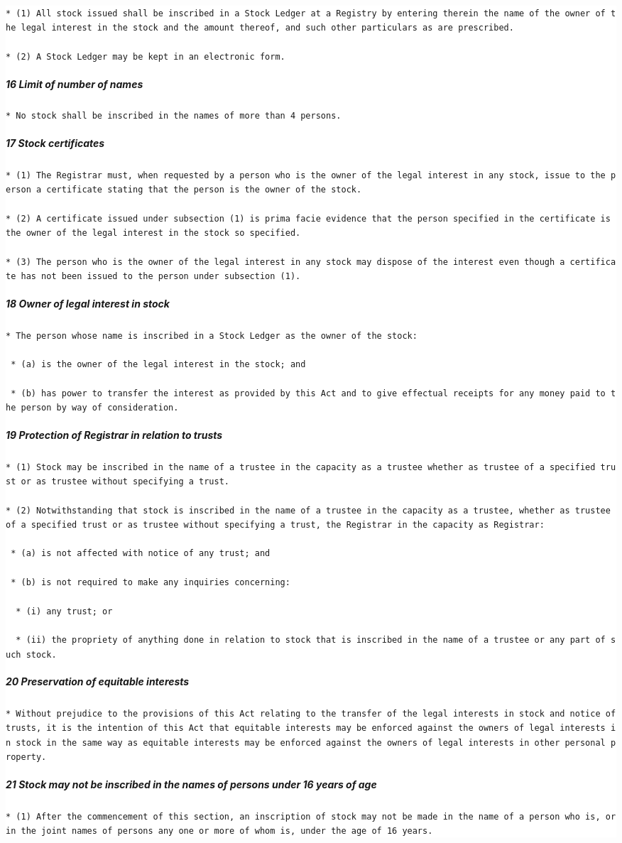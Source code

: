     * (1) All stock issued shall be inscribed in a Stock Ledger at a Registry by entering therein the name of the owner of the legal interest in the stock and the amount thereof, and such other particulars as are prescribed.

    * (2) A Stock Ledger may be kept in an electronic form.

##### 16  Limit of number of names

    * No stock shall be inscribed in the names of more than 4 persons.

##### 17  Stock certificates

    * (1) The Registrar must, when requested by a person who is the owner of the legal interest in any stock, issue to the person a certificate stating that the person is the owner of the stock.

    * (2) A certificate issued under subsection (1) is prima facie evidence that the person specified in the certificate is the owner of the legal interest in the stock so specified.

    * (3) The person who is the owner of the legal interest in any stock may dispose of the interest even though a certificate has not been issued to the person under subsection (1).

##### 18  Owner of legal interest in stock

    * The person whose name is inscribed in a Stock Ledger as the owner of the stock: 

     * (a) is the owner of the legal interest in the stock; and

     * (b) has power to transfer the interest as provided by this Act and to give effectual receipts for any money paid to the person by way of consideration.

##### 19  Protection of Registrar in relation to trusts

    * (1) Stock may be inscribed in the name of a trustee in the capacity as a trustee whether as trustee of a specified trust or as trustee without specifying a trust.

    * (2) Notwithstanding that stock is inscribed in the name of a trustee in the capacity as a trustee, whether as trustee of a specified trust or as trustee without specifying a trust, the Registrar in the capacity as Registrar:

     * (a) is not affected with notice of any trust; and

     * (b) is not required to make any inquiries concerning:

      * (i) any trust; or

      * (ii) the propriety of anything done in relation to stock that is inscribed in the name of a trustee or any part of such stock.

##### 20  Preservation of equitable interests

    * Without prejudice to the provisions of this Act relating to the transfer of the legal interests in stock and notice of trusts, it is the intention of this Act that equitable interests may be enforced against the owners of legal interests in stock in the same way as equitable interests may be enforced against the owners of legal interests in other personal property.

##### 21  Stock may not be inscribed in the names of persons under 16 years of age

    * (1) After the commencement of this section, an inscription of stock may not be made in the name of a person who is, or in the joint names of persons any one or more of whom is, under the age of 16 years.
